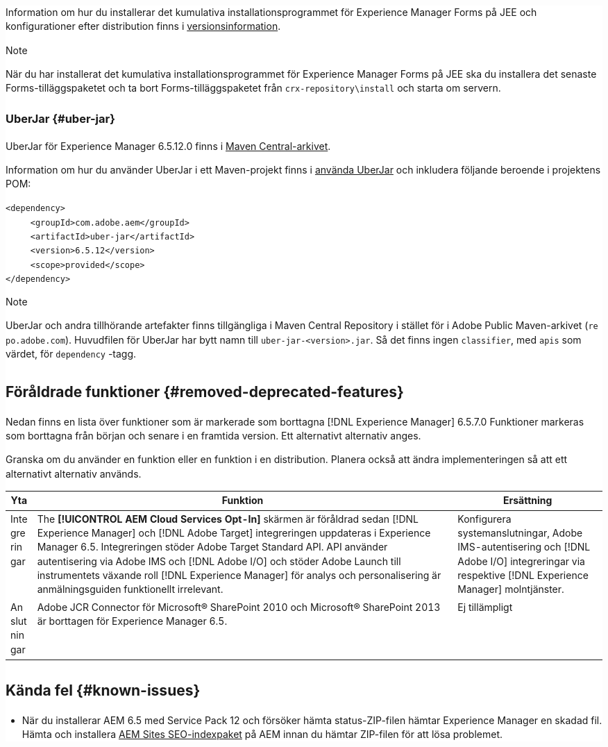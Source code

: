 Information om hur du installerar det kumulativa installationsprogrammet för Experience Manager Forms på JEE och konfigurationer efter distribution finns i [versionsinformation](/help/release-notes/jee-patch-installer-65.md).

>[!NOTE]
>
>När du har installerat det kumulativa installationsprogrammet för Experience Manager Forms på JEE ska du installera det senaste Forms-tilläggspaketet och ta bort Forms-tilläggspaketet från `crx-repository\install` och starta om servern.

### UberJar {#uber-jar}

UberJar för Experience Manager 6.5.12.0 finns i [Maven Central-arkivet](https://repo1.maven.org/maven2/com/adobe/aem/uber-jar/6.5.12/).

Information om hur du använder UberJar i ett Maven-projekt finns i [använda UberJar](/help/sites-developing/ht-projects-maven.md) och inkludera följande beroende i projektens POM:

```shell
<dependency>
     <groupId>com.adobe.aem</groupId>
     <artifactId>uber-jar</artifactId>
     <version>6.5.12</version>
     <scope>provided</scope>
</dependency>
```

>[!NOTE]
>
>UberJar och andra tillhörande artefakter finns tillgängliga i Maven Central Repository i stället för i Adobe Public Maven-arkivet (`repo.adobe.com`). Huvudfilen för UberJar har bytt namn till `uber-jar-<version>.jar`. Så det finns ingen `classifier`, med `apis` som värdet, för `dependency` -tagg.

## Föråldrade funktioner {#removed-deprecated-features}

Nedan finns en lista över funktioner som är markerade som borttagna [!DNL Experience Manager] 6.5.7.0 Funktioner markeras som borttagna från början och senare i en framtida version. Ett alternativt alternativ anges.

Granska om du använder en funktion eller en funktion i en distribution. Planera också att ändra implementeringen så att ett alternativt alternativ används.

| Yta | Funktion | Ersättning |
|---|---|---|
| Integreringar | The **[!UICONTROL AEM Cloud Services Opt-In]** skärmen är föråldrad sedan [!DNL Experience Manager] och [!DNL Adobe Target] integreringen uppdateras i Experience Manager 6.5. Integreringen stöder Adobe Target Standard API. API använder autentisering via Adobe IMS och [!DNL Adobe I/O] och stöder Adobe Launch till instrumentets växande roll [!DNL Experience Manager] för analys och personalisering är anmälningsguiden funktionellt irrelevant. | Konfigurera systemanslutningar, Adobe IMS-autentisering och [!DNL Adobe I/O] integreringar via respektive [!DNL Experience Manager] molntjänster. |
| Anslutningar | Adobe JCR Connector för Microsoft® SharePoint 2010 och Microsoft® SharePoint 2013 är borttagen för Experience Manager 6.5. | Ej tillämpligt |

## Kända fel {#known-issues}



* När du installerar AEM 6.5 med Service Pack 12 och försöker hämta status-ZIP-filen hämtar Experience Manager en skadad fil. Hämta och installera [AEM Sites SEO-indexpaket](https://experience.adobe.com/#/downloads/content/software-distribution/en/aem.html?package=/content/software-distribution/en/details.html/content/dam/aem/public/adobe/packages/cq650/featurepack/sites-seo-index-content-1.0.0.zip) på AEM innan du hämtar ZIP-filen för att lösa problemet.
